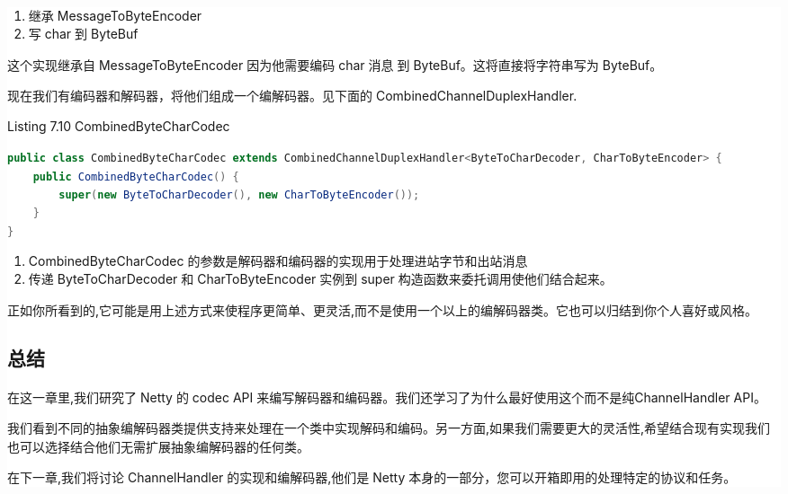 1. 继承 MessageToByteEncoder
2. 写 char 到 ByteBuf

这个实现继承自 MessageToByteEncoder 因为他需要编码 char 消息 到 ByteBuf。这将直接将字符串写为 ByteBuf。

现在我们有编码器和解码器，将他们组成一个编解码器。见下面的 CombinedChannelDuplexHandler.

Listing 7.10 CombinedByteCharCodec

```java
public class CombinedByteCharCodec extends CombinedChannelDuplexHandler<ByteToCharDecoder, CharToByteEncoder> {
    public CombinedByteCharCodec() {
        super(new ByteToCharDecoder(), new CharToByteEncoder());
    }
}
```

1. CombinedByteCharCodec 的参数是解码器和编码器的实现用于处理进站字节和出站消息
2. 传递 ByteToCharDecoder 和 CharToByteEncoder 实例到 super 构造函数来委托调用使他们结合起来。

正如你所看到的,它可能是用上述方式来使程序更简单、更灵活,而不是使用一个以上的编解码器类。它也可以归结到你个人喜好或风格。

## 总结

在这一章里,我们研究了 Netty 的 codec API 来编写解码器和编码器。我们还学习了为什么最好使用这个而不是纯ChannelHandler API。

我们看到不同的抽象编解码器类提供支持来处理在一个类中实现解码和编码。另一方面,如果我们需要更大的灵活性,希望结合现有实现我们也可以选择结合他们无需扩展抽象编解码器的任何类。

在下一章,我们将讨论 ChannelHandler 的实现和编解码器,他们是 Netty 本身的一部分，您可以开箱即用的处理特定的协议和任务。

